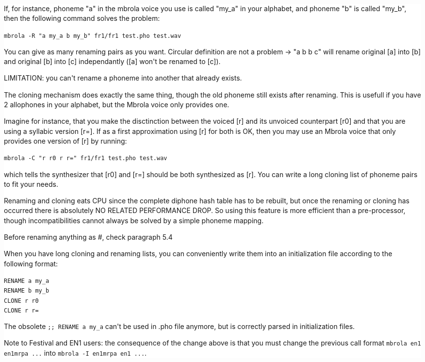 If, for instance, phoneme "a" in the mbrola voice you use is called
"my_a" in your alphabet, and phoneme "b" is called "my_b", then the
following command solves the problem:

```
mbrola -R "a my_a b my_b" fr1/fr1 test.pho test.wav
```

You can give as many renaming pairs as you want. Circular definition
are not a problem -> "a b b c" will rename original [a] into [b] and
original [b] into [c] independantly ([a] won't be renamed to [c]).

LIMITATION: you can't rename a phoneme into another that already
exists.

The cloning mechanism does exactly the same thing, though the old
phoneme still exists after renaming. This is usefull if you have 2
allophones in your alphabet, but the Mbrola voice only provides one.

Imagine for instance, that you make the disctinction between the
voiced [r] and its unvoiced counterpart [r0] and that you are using a
syllabic version [r=]. If as a first approximation using [r] for both
is OK, then you may use an Mbrola voice that only provides one version
of [r] by running:

```
mbrola -C "r r0 r r=" fr1/fr1 test.pho test.wav
```

which tells the synthesizer that [r0] and [r=] should be both
synthesized as [r]. You can write a long cloning list of phoneme
pairs to fit your needs.

Renaming and cloning eats CPU since the complete diphone hash table
has to be rebuilt, but once the renaming or cloning has occurred there
is absolutely NO RELATED PERFORMANCE DROP. So using this feature
is more efficient than a pre-processor, though incompatibilities
cannot always be solved by a simple phoneme mapping.

Before renaming anything as #, check paragraph 5.4

When you have long cloning and renaming lists, you can conveniently
write them into an initialization file according to the following
format:

```
RENAME a my_a
RENAME b my_b
CLONE r r0
CLONE r r=
```

The obsolete `;; RENAME a my_a` can't be used in .pho file anymore,
but is correctly parsed in initialization files.

Note to Festival and EN1 users: the consequence of the change above is
that you must change the previous call format `mbrola en1 en1mrpa ...`
into `mbrola -I en1mrpa en1 ...`.
